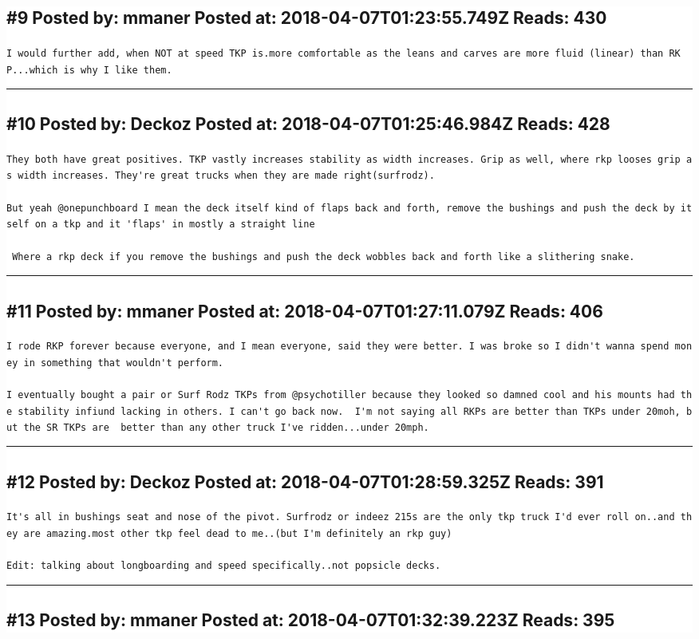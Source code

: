 ## \#9 Posted by: mmaner Posted at: 2018-04-07T01:23:55.749Z Reads: 430

```
I would further add, when NOT at speed TKP is.more comfortable as the leans and carves are more fluid (linear) than RKP...which is why I like them.
```

---
## \#10 Posted by: Deckoz Posted at: 2018-04-07T01:25:46.984Z Reads: 428

```
They both have great positives. TKP vastly increases stability as width increases. Grip as well, where rkp looses grip as width increases. They're great trucks when they are made right(surfrodz).

But yeah @onepunchboard I mean the deck itself kind of flaps back and forth, remove the bushings and push the deck by itself on a tkp and it 'flaps' in mostly a straight line

 Where a rkp deck if you remove the bushings and push the deck wobbles back and forth like a slithering snake.
```

---
## \#11 Posted by: mmaner Posted at: 2018-04-07T01:27:11.079Z Reads: 406

```
I rode RKP forever because everyone, and I mean everyone, said they were better. I was broke so I didn't wanna spend money in something that wouldn't perform. 

I eventually bought a pair or Surf Rodz TKPs from @psychotiller because they looked so damned cool and his mounts had the stability infiund lacking in others. I can't go back now.  I'm not saying all RKPs are better than TKPs under 20moh, but the SR TKPs are  better than any other truck I've ridden...under 20mph.
```

---
## \#12 Posted by: Deckoz Posted at: 2018-04-07T01:28:59.325Z Reads: 391

```
It's all in bushings seat and nose of the pivot. Surfrodz or indeez 215s are the only tkp truck I'd ever roll on..and they are amazing.most other tkp feel dead to me..(but I'm definitely an rkp guy)

Edit: talking about longboarding and speed specifically..not popsicle decks.
```

---
## \#13 Posted by: mmaner Posted at: 2018-04-07T01:32:39.223Z Reads: 395
